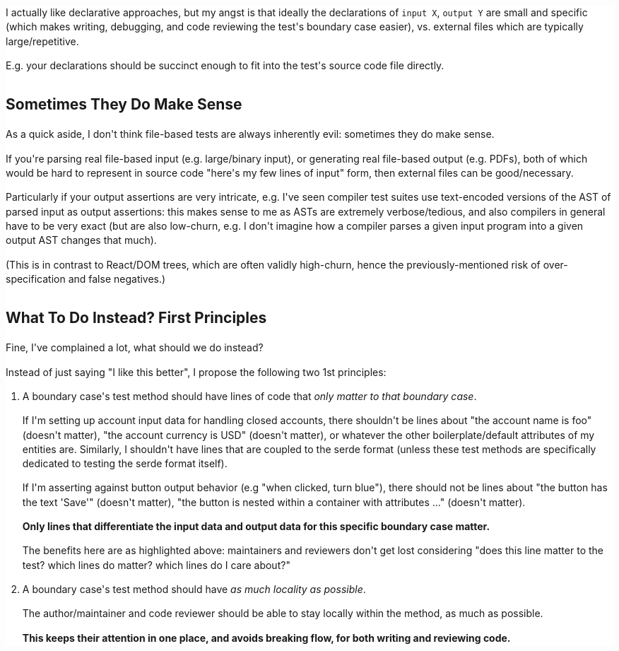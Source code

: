    I actually like declarative approaches, but my angst is that ideally the declarations of `input X`, `output Y` are small and specific (which makes writing, debugging, and code reviewing the test's boundary case easier), vs. external files which are typically large/repetitive.

   E.g. your declarations should be succinct enough to fit into the test's source code file directly.

Sometimes They Do Make Sense
----------------------------

As a quick aside, I don't think file-based tests are always inherently evil: sometimes they do make sense.

If you're parsing real file-based input (e.g. large/binary input), or generating real file-based output (e.g. PDFs), both of which would be hard to represent in source code "here's my few lines of input" form, then external files can be good/necessary.

Particularly if your output assertions are very intricate, e.g. I've seen compiler test suites use text-encoded versions of the AST of parsed input as output assertions: this makes sense to me as ASTs are extremely verbose/tedious, and also compilers in general have to be very exact (but are also low-churn, e.g. I don't imagine how a compiler parses a given input program into a given output AST changes that much).

(This is in contrast to React/DOM trees, which are often validly high-churn, hence the previously-mentioned risk of over-specification and false negatives.)

What To Do Instead? First Principles
------------------------------------

Fine, I've complained a lot, what should we do instead?

Instead of just saying "I like this better", I propose the following two 1st principles:

1. A boundary case's test method should have lines of code that *only matter to that boundary case*.

   If I'm setting up account input data for handling closed accounts, there shouldn't be lines about "the account name is foo" (doesn't matter), "the account currency is USD" (doesn't matter), or whatever the other boilerplate/default attributes of my entities are. Similarly, I shouldn't have lines that are coupled to the serde format (unless these test methods are specifically dedicated to testing the serde format itself).

   If I'm asserting against button output behavior (e.g "when clicked, turn blue"), there should not be lines about "the button has the text 'Save'" (doesn't matter), "the button is nested within a container with attributes ..." (doesn't matter).

   **Only lines that differentiate the input data and output data for this specific boundary case matter.**

   The benefits here are as highlighted above: maintainers and reviewers don't get lost considering "does this line matter to the test? which lines do matter? which lines do I care about?"

2. A boundary case's test method should have *as much locality as possible*.

   The author/maintainer and code reviewer should be able to stay locally within the method, as much as possible.

   **This keeps their attention in one place, and avoids breaking flow, for both writing and reviewing code.**
